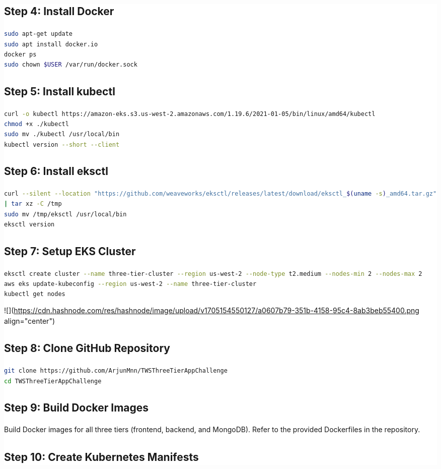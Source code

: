 ## Step 4: Install Docker

```bash
sudo apt-get update
sudo apt install docker.io
docker ps
sudo chown $USER /var/run/docker.sock
```

## Step 5: Install kubectl

```bash
curl -o kubectl https://amazon-eks.s3.us-west-2.amazonaws.com/1.19.6/2021-01-05/bin/linux/amd64/kubectl
chmod +x ./kubectl
sudo mv ./kubectl /usr/local/bin
kubectl version --short --client
```

## Step 6: Install eksctl

```bash
curl --silent --location "https://github.com/weaveworks/eksctl/releases/latest/download/eksctl_$(uname -s)_amd64.tar.gz" | tar xz -C /tmp
sudo mv /tmp/eksctl /usr/local/bin
eksctl version
```

## Step 7: Setup EKS Cluster

```bash
eksctl create cluster --name three-tier-cluster --region us-west-2 --node-type t2.medium --nodes-min 2 --nodes-max 2
aws eks update-kubeconfig --region us-west-2 --name three-tier-cluster
kubectl get nodes
```

![](https://cdn.hashnode.com/res/hashnode/image/upload/v1705154550127/a0607b79-351b-4158-95c4-8ab3beb55400.png align="center")

## Step 8: Clone GitHub Repository

```bash
git clone https://github.com/ArjunMnn/TWSThreeTierAppChallenge
cd TWSThreeTierAppChallenge
```

## Step 9: Build Docker Images

Build Docker images for all three tiers (frontend, backend, and MongoDB). Refer to the provided Dockerfiles in the repository.

## Step 10: Create Kubernetes Manifests

